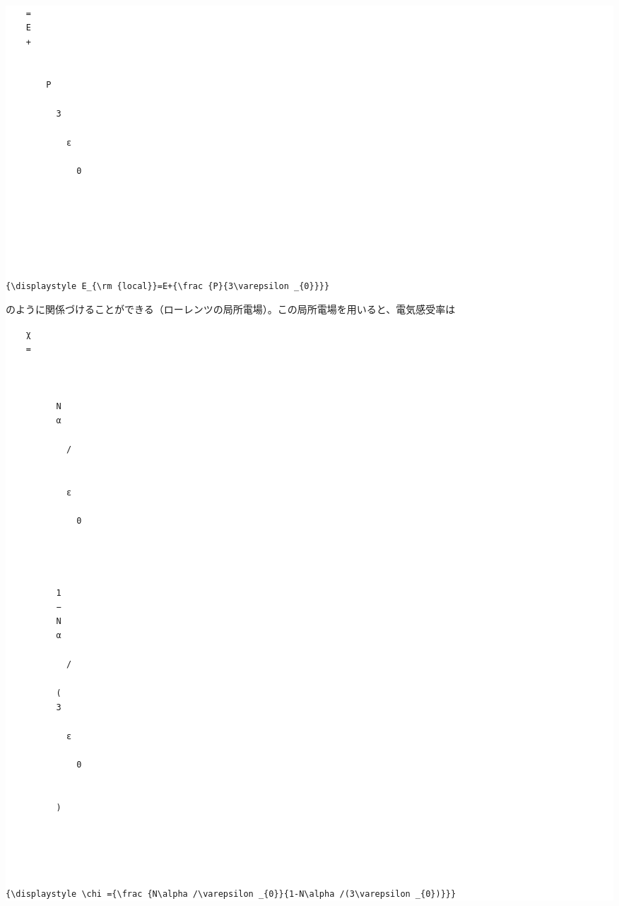           
        
        =
        E
        +
        
          
            P
            
              3
              
                ε
                
                  0
                
              
            
          
        
      
    
    {\displaystyle E_{\rm {local}}=E+{\frac {P}{3\varepsilon _{0}}}}
  

のように関係づけることができる（ローレンツの局所電場）。この局所電場を用いると、電気感受率は

  
    
      
        χ
        =
        
          
            
              N
              α
              
                /
              
              
                ε
                
                  0
                
              
            
            
              1
              −
              N
              α
              
                /
              
              (
              3
              
                ε
                
                  0
                
              
              )
            
          
        
      
    
    {\displaystyle \chi ={\frac {N\alpha /\varepsilon _{0}}{1-N\alpha /(3\varepsilon _{0})}}}
  